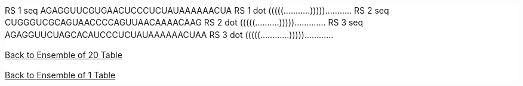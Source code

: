 
<tr>
<td markdown="span">RS 1 seq </td>
<td markdown="span"> AGAGGUUCGUGAACUCCCUCUAUAAAAAACUA
</td>
</tr>


<tr>
<td markdown="span">RS 1 dot </td>
<td markdown="span"> (((((...........)))))...........
</td>
</tr>


<tr>
<td markdown="span">RS 2 seq </td>
<td markdown="span"> CUGGGUCGCAGUAACCCCAGUUAACAAAACAAG
</td>
</tr>


<tr>
<td markdown="span">RS 2 dot </td>
<td markdown="span"> (((((..........))))).............
</td>
</tr>


<tr>
<td markdown="span">RS 3 seq </td>
<td markdown="span"> AGAGGUUCUAGCACAUCCCUCUAUAAAAAACUAA
</td>
</tr>


<tr>
<td markdown="span">RS 3 dot </td>
<td markdown="span"> (((((............)))))............
</td>
</tr>

</tbody>
</table>


</div>


[Back to Ensemble of 20 Table](../../display_436)

[Back to Ensemble of 1 Table](../../display_1533)
